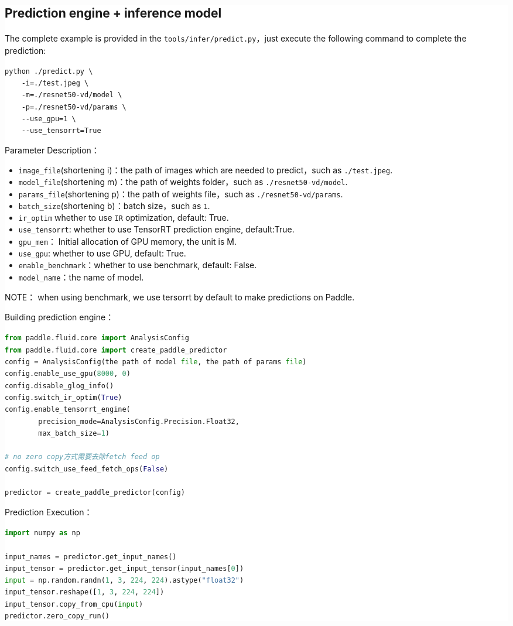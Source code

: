 ## Prediction engine + inference model

The complete example is provided in the `tools/infer/predict.py`，just execute the following command to complete the prediction:

```
python ./predict.py \
    -i=./test.jpeg \
    -m=./resnet50-vd/model \
    -p=./resnet50-vd/params \
    --use_gpu=1 \
    --use_tensorrt=True
```

Parameter Description：
+ `image_file`(shortening i)：the path of images which are needed to predict，such as `./test.jpeg`.
+ `model_file`(shortening m)：the path of weights folder，such as `./resnet50-vd/model`.
+ `params_file`(shortening p)：the path of weights file，such as `./resnet50-vd/params`.
+ `batch_size`(shortening b)：batch size，such as  `1`.
+ `ir_optim` whether to use `IR` optimization, default: True.
+ `use_tensorrt`: whether to use TensorRT prediction engine, default:True.
+ `gpu_mem`： Initial allocation of GPU memory, the unit is M.
+ `use_gpu`: whether to use GPU, default: True.
+ `enable_benchmark`：whether to use benchmark, default: False.
+ `model_name`：the name of model.

NOTE：
when using benchmark, we use tersorrt by default to make predictions on Paddle.


Building prediction engine：

```python
from paddle.fluid.core import AnalysisConfig
from paddle.fluid.core import create_paddle_predictor
config = AnalysisConfig(the path of model file, the path of params file)
config.enable_use_gpu(8000, 0)
config.disable_glog_info()
config.switch_ir_optim(True)
config.enable_tensorrt_engine(
        precision_mode=AnalysisConfig.Precision.Float32,
        max_batch_size=1)

# no zero copy方式需要去除fetch feed op
config.switch_use_feed_fetch_ops(False)

predictor = create_paddle_predictor(config)
```

Prediction Execution：

```python
import numpy as np

input_names = predictor.get_input_names()
input_tensor = predictor.get_input_tensor(input_names[0])
input = np.random.randn(1, 3, 224, 224).astype("float32")
input_tensor.reshape([1, 3, 224, 224])
input_tensor.copy_from_cpu(input)
predictor.zero_copy_run()
```
